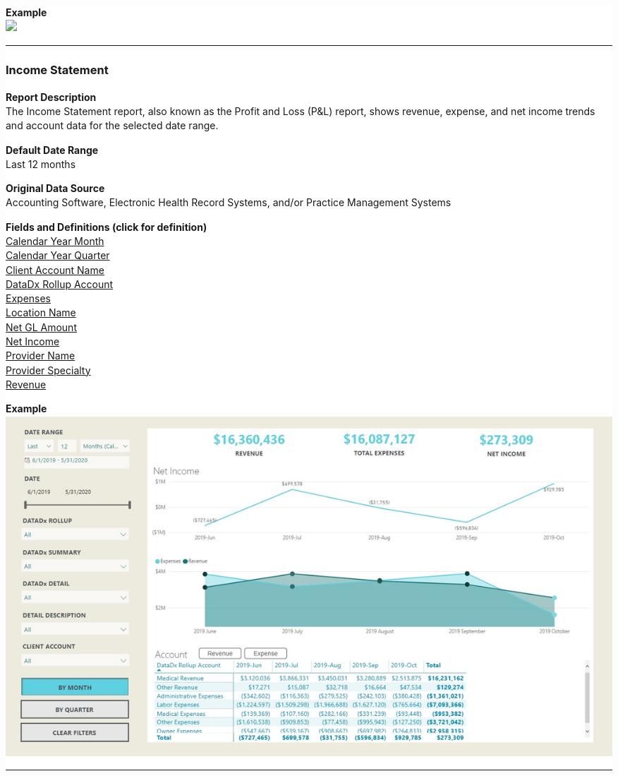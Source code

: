 **Example**  
![](pictures/Financial-Performance-Report.jpg)  

---

### Income Statement  
**Report Description**  
The Income Statement report, also known as the Profit and Loss (P&L) report, shows revenue, expense, and net income trends and account data for the selected date range.   

**Default Date Range**  
Last 12 months  

**Original Data Source**  
Accounting Software, Electronic Health Record Systems, and/or Practice Management Systems  

**Fields and Definitions (click for definition)**  
[Calendar Year Month](#calendar-year-month)  
[Calendar Year Quarter](#calendar-year-quarter)  
[Client Account Name](#client-account-name)  
[DataDx Rollup Account](#datadx-rollup-account)  
[Expenses](#expenses)  
[Location Name](#location-name)  
[Net GL Amount](#net-gl-amount)  
[Net Income](#net-income)  
[Provider Name](#provider-name)  
[Provider Specialty](#provider-specialty)  
[Revenue](#revenue) 

**Example**  
![](pictures/Income-Statement-Report.jpg) 

---